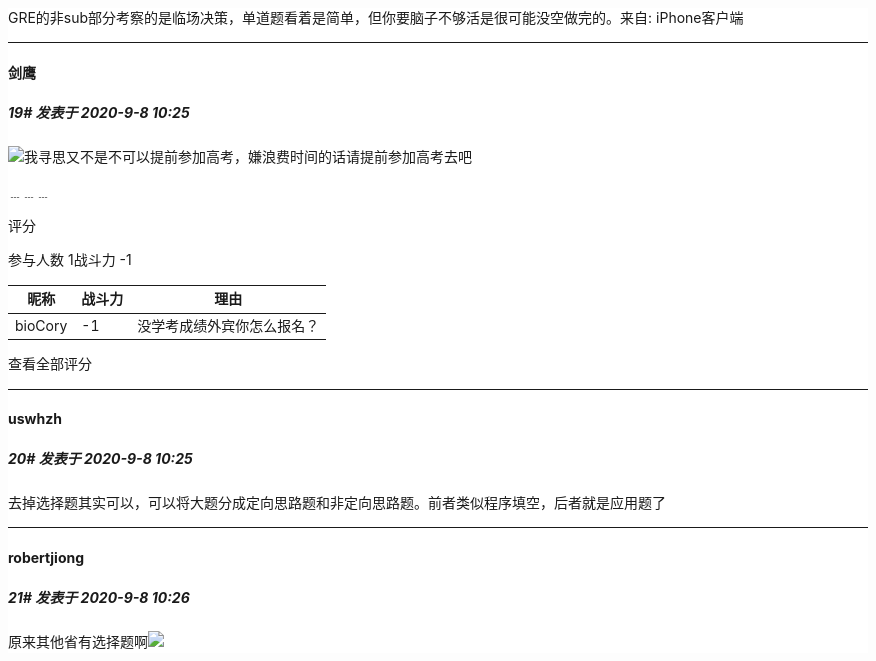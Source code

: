 
GRE的非sub部分考察的是临场决策，单道题看着是简单，但你要脑子不够活是很可能没空做完的。来自: iPhone客户端







*****

####  剑鹰  
##### 19#       发表于 2020-9-8 10:25



<img src="https://static.saraba1st.com/image/smiley/face2017/001.png" referrerpolicy="no-referrer">我寻思又不是不可以提前参加高考，嫌浪费时间的话请提前参加高考去吧



﹍﹍﹍

评分





 参与人数 1战斗力 -1

|昵称|战斗力|理由|
|----|---|---|
| bioCory|-1|没学考成绩外宾你怎么报名？|



查看全部评分






*****

####  uswhzh  
##### 20#       发表于 2020-9-8 10:25




去掉选择题其实可以，可以将大题分成定向思路题和非定向思路题。前者类似程序填空，后者就是应用题了







*****

####  robertjiong  
##### 21#       发表于 2020-9-8 10:26




原来其他省有选择题啊<img src="https://static.saraba1st.com/image/smiley/face2017/001.png" referrerpolicy="no-referrer">
